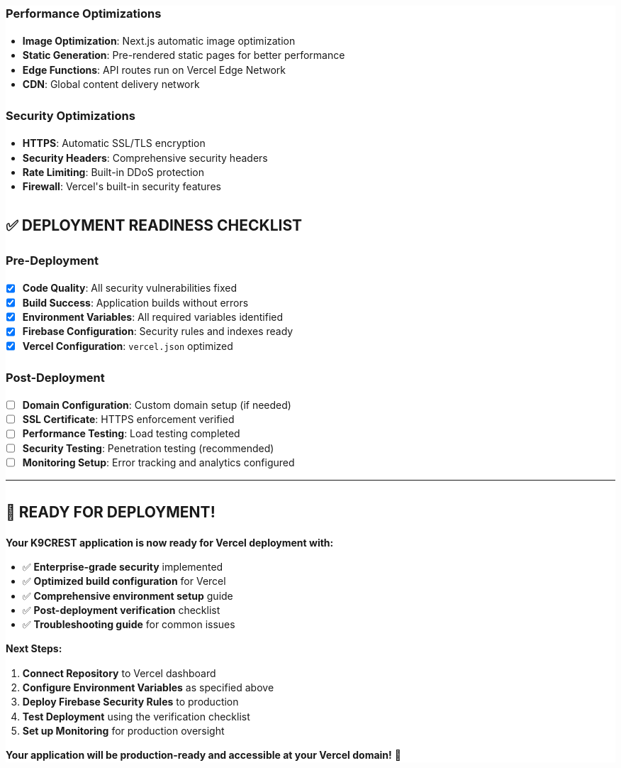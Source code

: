 ### **Performance Optimizations**
- **Image Optimization**: Next.js automatic image optimization
- **Static Generation**: Pre-rendered static pages for better performance
- **Edge Functions**: API routes run on Vercel Edge Network
- **CDN**: Global content delivery network

### **Security Optimizations**
- **HTTPS**: Automatic SSL/TLS encryption
- **Security Headers**: Comprehensive security headers
- **Rate Limiting**: Built-in DDoS protection
- **Firewall**: Vercel's built-in security features

## ✅ **DEPLOYMENT READINESS CHECKLIST**

### **Pre-Deployment**
- [x] **Code Quality**: All security vulnerabilities fixed
- [x] **Build Success**: Application builds without errors
- [x] **Environment Variables**: All required variables identified
- [x] **Firebase Configuration**: Security rules and indexes ready
- [x] **Vercel Configuration**: `vercel.json` optimized

### **Post-Deployment**
- [ ] **Domain Configuration**: Custom domain setup (if needed)
- [ ] **SSL Certificate**: HTTPS enforcement verified
- [ ] **Performance Testing**: Load testing completed
- [ ] **Security Testing**: Penetration testing (recommended)
- [ ] **Monitoring Setup**: Error tracking and analytics configured

---

## 🎉 **READY FOR DEPLOYMENT!**

**Your K9CREST application is now ready for Vercel deployment with:**
- ✅ **Enterprise-grade security** implemented
- ✅ **Optimized build configuration** for Vercel
- ✅ **Comprehensive environment setup** guide
- ✅ **Post-deployment verification** checklist
- ✅ **Troubleshooting guide** for common issues

**Next Steps:**
1. **Connect Repository** to Vercel dashboard
2. **Configure Environment Variables** as specified above
3. **Deploy Firebase Security Rules** to production
4. **Test Deployment** using the verification checklist
5. **Set up Monitoring** for production oversight

**Your application will be production-ready and accessible at your Vercel domain!** 🚀
